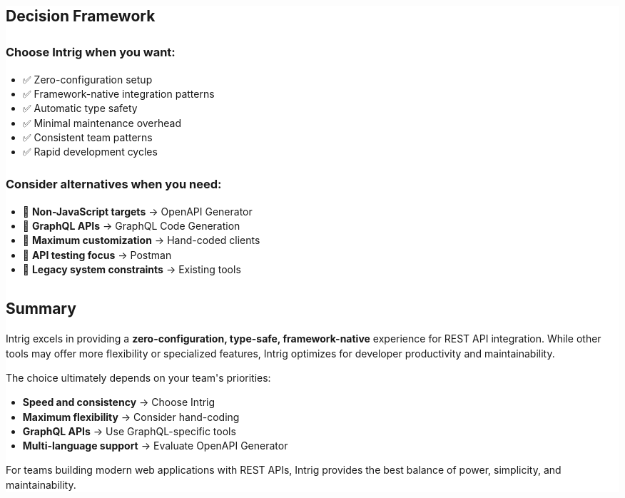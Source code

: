 ## Decision Framework

### Choose Intrig when you want:
- ✅ Zero-configuration setup
- ✅ Framework-native integration patterns
- ✅ Automatic type safety
- ✅ Minimal maintenance overhead
- ✅ Consistent team patterns
- ✅ Rapid development cycles

### Consider alternatives when you need:
- 🤔 **Non-JavaScript targets** → OpenAPI Generator
- 🤔 **GraphQL APIs** → GraphQL Code Generation
- 🤔 **Maximum customization** → Hand-coded clients
- 🤔 **API testing focus** → Postman
- 🤔 **Legacy system constraints** → Existing tools

## Summary

Intrig excels in providing a **zero-configuration, type-safe, framework-native** experience for REST API integration. While other tools may offer more flexibility or specialized features, Intrig optimizes for developer productivity and maintainability.

The choice ultimately depends on your team's priorities:
- **Speed and consistency** → Choose Intrig
- **Maximum flexibility** → Consider hand-coding
- **GraphQL APIs** → Use GraphQL-specific tools
- **Multi-language support** → Evaluate OpenAPI Generator

For teams building modern web applications with REST APIs, Intrig provides the best balance of power, simplicity, and maintainability.